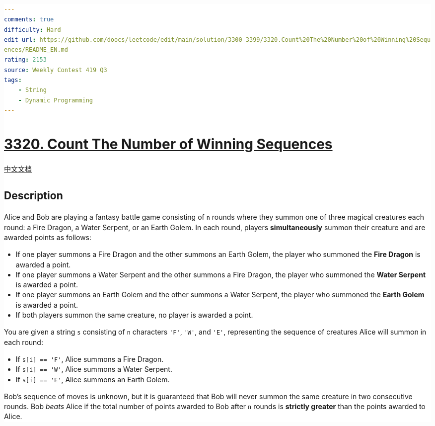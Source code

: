 ```yaml
---
comments: true
difficulty: Hard
edit_url: https://github.com/doocs/leetcode/edit/main/solution/3300-3399/3320.Count%20The%20Number%20of%20Winning%20Sequences/README_EN.md
rating: 2153
source: Weekly Contest 419 Q3
tags:
    - String
    - Dynamic Programming
---
```




# [3320. Count The Number of Winning Sequences](https://leetcode.com/problems/count-the-number-of-winning-sequences)

[中文文档](/solution/3300-3399/3320.Count%20The%20Number%20of%20Winning%20Sequences/README.md)

## Description



<p>Alice and Bob are playing a fantasy battle game consisting of <code>n</code> rounds where they summon one of three magical creatures each round: a Fire Dragon, a Water Serpent, or an Earth Golem. In each round, players <strong>simultaneously</strong> summon their creature and are awarded points as follows:</p>

<ul>
	<li>If one player summons a Fire Dragon and the other summons an Earth Golem, the player who summoned the <strong>Fire Dragon</strong> is awarded a point.</li>
	<li>If one player summons a Water Serpent and the other summons a Fire Dragon, the player who summoned the <strong>Water Serpent</strong> is awarded a point.</li>
	<li>If one player summons an Earth Golem and the other summons a Water Serpent, the player who summoned the <strong>Earth Golem</strong> is awarded a point.</li>
	<li>If both players summon the same creature, no player is awarded a point.</li>
</ul>

<p>You are given a string <code>s</code> consisting of <code>n</code> characters <code>&#39;F&#39;</code>, <code>&#39;W&#39;</code>, and <code>&#39;E&#39;</code>, representing the sequence of creatures Alice will summon in each round:</p>

<ul>
	<li>If <code>s[i] == &#39;F&#39;</code>, Alice summons a Fire Dragon.</li>
	<li>If <code>s[i] == &#39;W&#39;</code>, Alice summons a Water Serpent.</li>
	<li>If <code>s[i] == &#39;E&#39;</code>, Alice summons an Earth Golem.</li>
</ul>

<p>Bob&rsquo;s sequence of moves is unknown, but it is guaranteed that Bob will never summon the same creature in two consecutive rounds. Bob <em>beats</em> Alice if the total number of points awarded to Bob after <code>n</code> rounds is <strong>strictly greater</strong> than the points awarded to Alice.</p>
